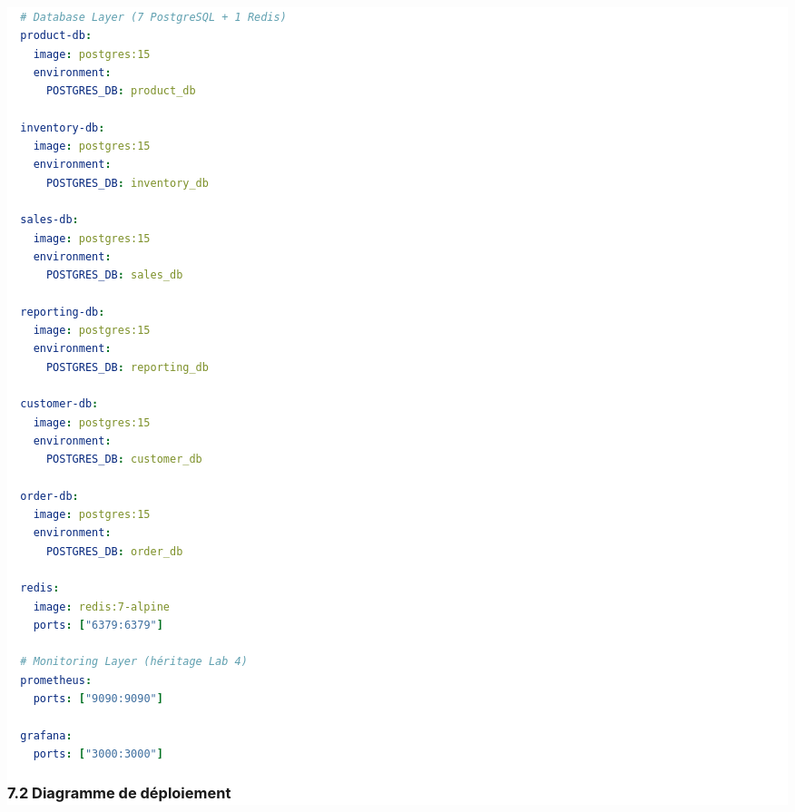 ```yaml
  # Database Layer (7 PostgreSQL + 1 Redis)
  product-db:
    image: postgres:15
    environment:
      POSTGRES_DB: product_db
      
  inventory-db:
    image: postgres:15
    environment:
      POSTGRES_DB: inventory_db
      
  sales-db:
    image: postgres:15
    environment:
      POSTGRES_DB: sales_db
      
  reporting-db:
    image: postgres:15
    environment:
      POSTGRES_DB: reporting_db
      
  customer-db:
    image: postgres:15
    environment:
      POSTGRES_DB: customer_db
      
  order-db:
    image: postgres:15
    environment:
      POSTGRES_DB: order_db
      
  redis:
    image: redis:7-alpine
    ports: ["6379:6379"]

  # Monitoring Layer (héritage Lab 4)
  prometheus:
    ports: ["9090:9090"]
    
  grafana:
    ports: ["3000:3000"]
```

### 7.2 Diagramme de déploiement
